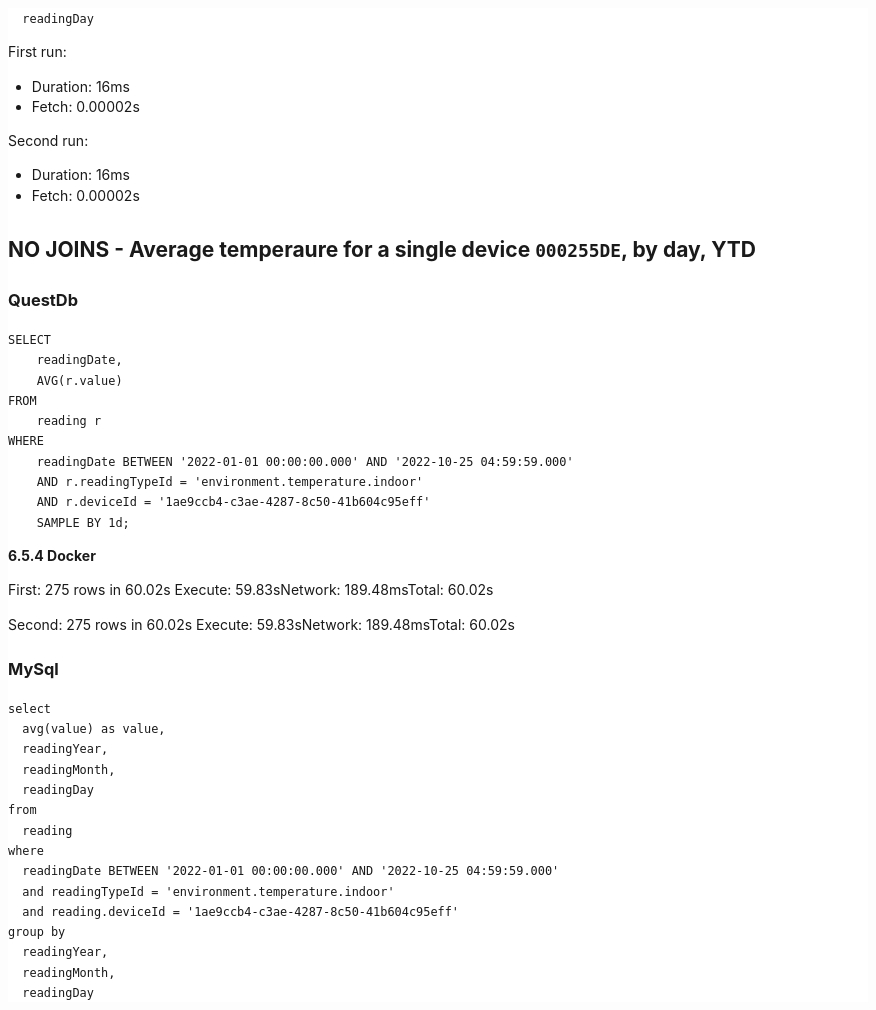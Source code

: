 ```
  readingDay

```

First run:
- Duration: 16ms
- Fetch: 0.00002s

Second run:
- Duration: 16ms
- Fetch: 0.00002s

## NO JOINS - Average temperaure for a single device `000255DE`, by day, YTD

### QuestDb

```
SELECT
    readingDate,
    AVG(r.value)
FROM
    reading r
WHERE
    readingDate BETWEEN '2022-01-01 00:00:00.000' AND '2022-10-25 04:59:59.000'
    AND r.readingTypeId = 'environment.temperature.indoor'
    AND r.deviceId = '1ae9ccb4-c3ae-4287-8c50-41b604c95eff'
    SAMPLE BY 1d;

```

**6.5.4 Docker**

First:
275 rows in 60.02s
Execute: 59.83sNetwork: 189.48msTotal: 60.02s

Second:
275 rows in 60.02s
Execute: 59.83sNetwork: 189.48msTotal: 60.02s


### MySql

```
select
  avg(value) as value,
  readingYear,
  readingMonth,
  readingDay
from
  reading
where
  readingDate BETWEEN '2022-01-01 00:00:00.000' AND '2022-10-25 04:59:59.000'
  and readingTypeId = 'environment.temperature.indoor'
  and reading.deviceId = '1ae9ccb4-c3ae-4287-8c50-41b604c95eff'
group by
  readingYear,
  readingMonth,
  readingDay

```
